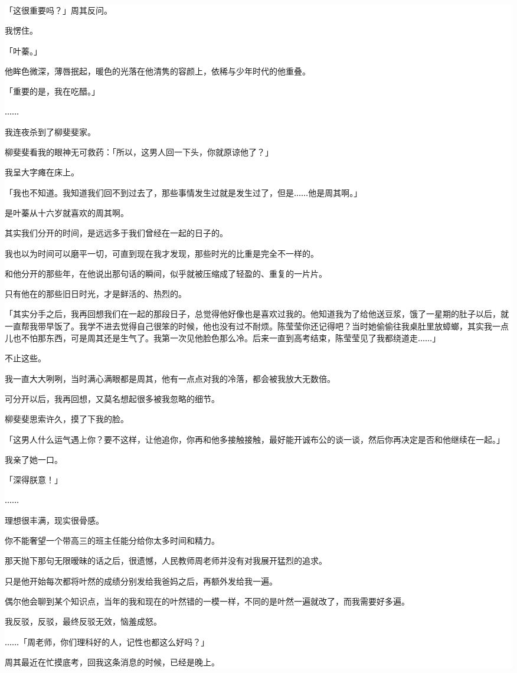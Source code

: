 「这很重要吗？」周其反问。

我愣住。

「叶蓁。」

他眸色微深，薄唇抿起，暖色的光落在他清隽的容颜上，依稀与少年时代的他重叠。

「重要的是，我在吃醋。」

……

我连夜杀到了柳斐斐家。

柳斐斐看我的眼神无可救药：「所以，这男人回一下头，你就原谅他了？」

我呈大字瘫在床上。

「我也不知道。我知道我们回不到过去了，那些事情发生过就是发生过了，但是……他是周其啊。」

是叶蓁从十六岁就喜欢的周其啊。

其实我们分开的时间，是远远多于我们曾经在一起的日子的。

我也以为时间可以磨平一切，可直到现在我才发现，那些时光的比重是完全不一样的。

和他分开的那些年，在他说出那句话的瞬间，似乎就被压缩成了轻盈的、重复的一片片。

只有他在的那些旧日时光，才是鲜活的、热烈的。

「其实分手之后，我再回想我们在一起的那段日子，总觉得他好像也是喜欢过我的。他知道我为了给他送豆浆，饿了一星期的肚子以后，就一直帮我带早饭了。我学不进去觉得自己很笨的时候，他也没有过不耐烦。陈莹莹你还记得吧？当时她偷偷往我桌肚里放蟑螂，其实我一点儿也不怕那东西，可是周其还是生气了。我第一次见他脸色那么冷。后来一直到高考结束，陈莹莹见了我都绕道走……」

不止这些。

我一直大大咧咧，当时满心满眼都是周其，他有一点点对我的冷落，都会被我放大无数倍。

可分开以后，我再回想，又莫名想起很多被我忽略的细节。

柳斐斐思索许久，摸了下我的脸。

「这男人什么运气遇上你？要不这样，让他追你，你再和他多接触接触，最好能开诚布公的谈一谈，然后你再决定是否和他继续在一起。」

我亲了她一口。

「深得朕意！」

……

理想很丰满，现实很骨感。

你不能奢望一个带高三的班主任能分给你太多时间和精力。

那天抛下那句无限暧昧的话之后，很遗憾，人民教师周老师并没有对我展开猛烈的追求。

只是他开始每次都将叶然的成绩分别发给我爸妈之后，再额外发给我一遍。

偶尔他会聊到某个知识点，当年的我和现在的叶然错的一模一样，不同的是叶然一遍就改了，而我需要好多遍。

我反驳，反驳，最终反驳无效，恼羞成怒。

……「周老师，你们理科好的人，记性也都这么好吗？」

周其最近在忙摸底考，回我这条消息的时候，已经是晚上。
